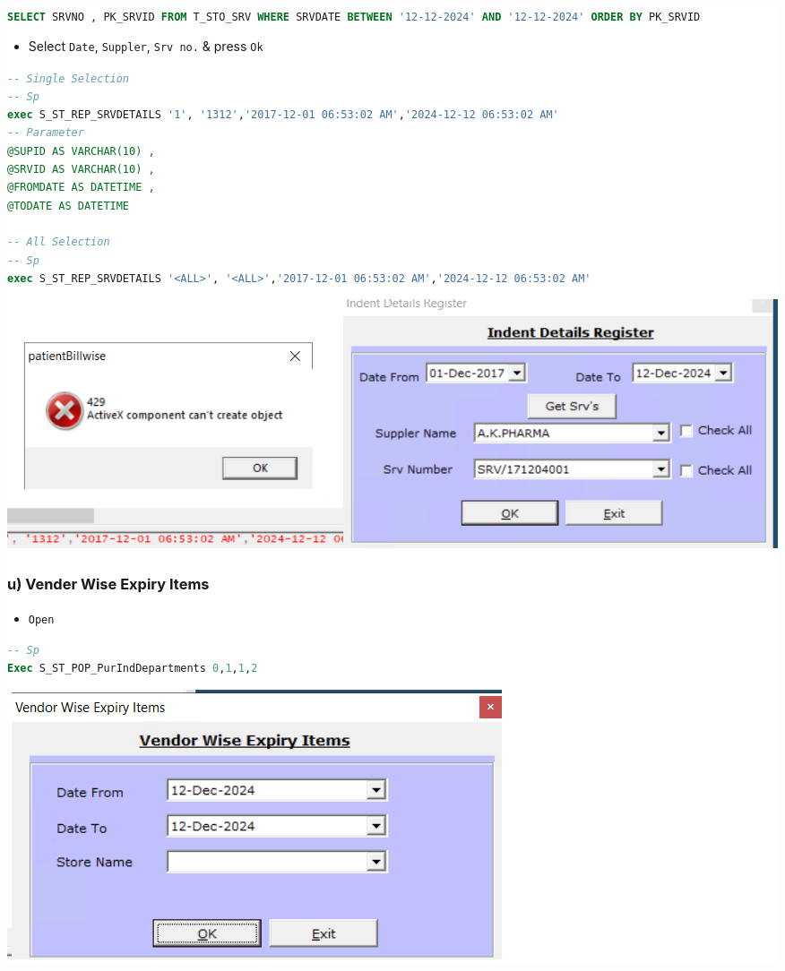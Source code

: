 ```sql
SELECT SRVNO , PK_SRVID FROM T_STO_SRV WHERE SRVDATE BETWEEN '12-12-2024' AND '12-12-2024' ORDER BY PK_SRVID
```

- Select `Date`, `Suppler`, `Srv no.` & press `Ok`

```sql
-- Single Selection
-- Sp
exec S_ST_REP_SRVDETAILS '1', '1312','2017-12-01 06:53:02 AM','2024-12-12 06:53:02 AM'
-- Parameter
@SUPID AS VARCHAR(10) ,
@SRVID AS VARCHAR(10) ,
@FROMDATE AS DATETIME ,
@TODATE AS DATETIME

-- All Selection
-- Sp
exec S_ST_REP_SRVDETAILS '<ALL>', '<ALL>','2017-12-01 06:53:02 AM','2024-12-12 06:53:02 AM'

```

![alt text](./Stores%20Issue/image-110.png)

### u) Vender Wise Expiry Items

- `Open`

```sql
-- Sp
Exec S_ST_POP_PurIndDepartments 0,1,1,2
```

![alt text](./Stores%20Issue/image-111.png)
